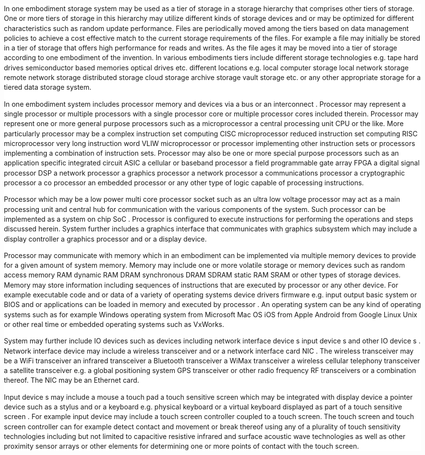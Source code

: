 In one embodiment storage system may be used as a tier of storage in a storage hierarchy that comprises other tiers of storage. One or more tiers of storage in this hierarchy may utilize different kinds of storage devices and or may be optimized for different characteristics such as random update performance. Files are periodically moved among the tiers based on data management policies to achieve a cost effective match to the current storage requirements of the files. For example a file may initially be stored in a tier of storage that offers high performance for reads and writes. As the file ages it may be moved into a tier of storage according to one embodiment of the invention. In various embodiments tiers include different storage technologies e.g. tape hard drives semiconductor based memories optical drives etc. different locations e.g. local computer storage local network storage remote network storage distributed storage cloud storage archive storage vault storage etc. or any other appropriate storage for a tiered data storage system.

In one embodiment system includes processor memory and devices via a bus or an interconnect . Processor may represent a single processor or multiple processors with a single processor core or multiple processor cores included therein. Processor may represent one or more general purpose processors such as a microprocessor a central processing unit CPU or the like. More particularly processor may be a complex instruction set computing CISC microprocessor reduced instruction set computing RISC microprocessor very long instruction word VLIW microprocessor or processor implementing other instruction sets or processors implementing a combination of instruction sets. Processor may also be one or more special purpose processors such as an application specific integrated circuit ASIC a cellular or baseband processor a field programmable gate array FPGA a digital signal processor DSP a network processor a graphics processor a network processor a communications processor a cryptographic processor a co processor an embedded processor or any other type of logic capable of processing instructions.

Processor which may be a low power multi core processor socket such as an ultra low voltage processor may act as a main processing unit and central hub for communication with the various components of the system. Such processor can be implemented as a system on chip SoC . Processor is configured to execute instructions for performing the operations and steps discussed herein. System further includes a graphics interface that communicates with graphics subsystem which may include a display controller a graphics processor and or a display device.

Processor may communicate with memory which in an embodiment can be implemented via multiple memory devices to provide for a given amount of system memory. Memory may include one or more volatile storage or memory devices such as random access memory RAM dynamic RAM DRAM synchronous DRAM SDRAM static RAM SRAM or other types of storage devices. Memory may store information including sequences of instructions that are executed by processor or any other device. For example executable code and or data of a variety of operating systems device drivers firmware e.g. input output basic system or BIOS and or applications can be loaded in memory and executed by processor . An operating system can be any kind of operating systems such as for example Windows operating system from Microsoft Mac OS iOS from Apple Android from Google Linux Unix or other real time or embedded operating systems such as VxWorks.

System may further include IO devices such as devices including network interface device s input device s and other IO device s . Network interface device may include a wireless transceiver and or a network interface card NIC . The wireless transceiver may be a WiFi transceiver an infrared transceiver a Bluetooth transceiver a WiMax transceiver a wireless cellular telephony transceiver a satellite transceiver e.g. a global positioning system GPS transceiver or other radio frequency RF transceivers or a combination thereof. The NIC may be an Ethernet card.

Input device s may include a mouse a touch pad a touch sensitive screen which may be integrated with display device a pointer device such as a stylus and or a keyboard e.g. physical keyboard or a virtual keyboard displayed as part of a touch sensitive screen . For example input device may include a touch screen controller coupled to a touch screen. The touch screen and touch screen controller can for example detect contact and movement or break thereof using any of a plurality of touch sensitivity technologies including but not limited to capacitive resistive infrared and surface acoustic wave technologies as well as other proximity sensor arrays or other elements for determining one or more points of contact with the touch screen.
